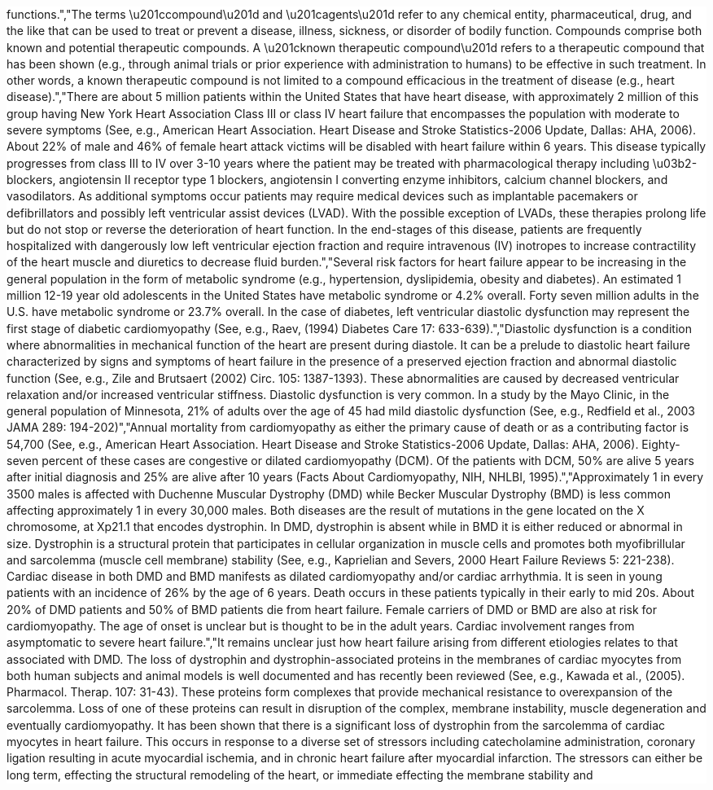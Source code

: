 functions.","The terms \u201ccompound\u201d and \u201cagents\u201d refer to any chemical entity, pharmaceutical, drug, and the like that can be used to treat or prevent a disease, illness, sickness, or disorder of bodily function. Compounds comprise both known and potential therapeutic compounds. A \u201cknown therapeutic compound\u201d refers to a therapeutic compound that has been shown (e.g., through animal trials or prior experience with administration to humans) to be effective in such treatment. In other words, a known therapeutic compound is not limited to a compound efficacious in the treatment of disease (e.g., heart disease).","There are about 5 million patients within the United States that have heart disease, with approximately 2 million of this group having New York Heart Association Class III or class IV heart failure that encompasses the population with moderate to severe symptoms (See, e.g., American Heart Association. Heart Disease and Stroke Statistics-2006 Update, Dallas: AHA, 2006). About 22% of male and 46% of female heart attack victims will be disabled with heart failure within 6 years. This disease typically progresses from class III to IV over 3-10 years where the patient may be treated with pharmacological therapy including \u03b2-blockers, angiotensin II receptor type 1 blockers, angiotensin I converting enzyme inhibitors, calcium channel blockers, and vasodilators. As additional symptoms occur patients may require medical devices such as implantable pacemakers or defibrillators and possibly left ventricular assist devices (LVAD). With the possible exception of LVADs, these therapies prolong life but do not stop or reverse the deterioration of heart function. In the end-stages of this disease, patients are frequently hospitalized with dangerously low left ventricular ejection fraction and require intravenous (IV) inotropes to increase contractility of the heart muscle and diuretics to decrease fluid burden.","Several risk factors for heart failure appear to be increasing in the general population in the form of metabolic syndrome (e.g., hypertension, dyslipidemia, obesity and diabetes). An estimated 1 million 12-19 year old adolescents in the United States have metabolic syndrome or 4.2% overall. Forty seven million adults in the U.S. have metabolic syndrome or 23.7% overall. In the case of diabetes, left ventricular diastolic dysfunction may represent the first stage of diabetic cardiomyopathy (See, e.g., Raev, (1994) Diabetes Care 17: 633-639).","Diastolic dysfunction is a condition where abnormalities in mechanical function of the heart are present during diastole. It can be a prelude to diastolic heart failure characterized by signs and symptoms of heart failure in the presence of a preserved ejection fraction and abnormal diastolic function (See, e.g., Zile and Brutsaert (2002) Circ. 105: 1387-1393). These abnormalities are caused by decreased ventricular relaxation and\/or increased ventricular stiffness. Diastolic dysfunction is very common. In a study by the Mayo Clinic, in the general population of Minnesota, 21% of adults over the age of 45 had mild diastolic dysfunction (See, e.g., Redfield et al., 2003 JAMA 289: 194-202)","Annual mortality from cardiomyopathy as either the primary cause of death or as a contributing factor is 54,700 (See, e.g., American Heart Association. Heart Disease and Stroke Statistics-2006 Update, Dallas: AHA, 2006). Eighty-seven percent of these cases are congestive or dilated cardiomyopathy (DCM). Of the patients with DCM, 50% are alive 5 years after initial diagnosis and 25% are alive after 10 years (Facts About Cardiomyopathy, NIH, NHLBI, 1995).","Approximately 1 in every 3500 males is affected with Duchenne Muscular Dystrophy (DMD) while Becker Muscular Dystrophy (BMD) is less common affecting approximately 1 in every 30,000 males. Both diseases are the result of mutations in the gene located on the X chromosome, at Xp21.1 that encodes dystrophin. In DMD, dystrophin is absent while in BMD it is either reduced or abnormal in size. Dystrophin is a structural protein that participates in cellular organization in muscle cells and promotes both myofibrillular and sarcolemma (muscle cell membrane) stability (See, e.g., Kaprielian and Severs, 2000 Heart Failure Reviews 5: 221-238). Cardiac disease in both DMD and BMD manifests as dilated cardiomyopathy and\/or cardiac arrhythmia. It is seen in young patients with an incidence of 26% by the age of 6 years. Death occurs in these patients typically in their early to mid 20s. About 20% of DMD patients and 50% of BMD patients die from heart failure. Female carriers of DMD or BMD are also at risk for cardiomyopathy. The age of onset is unclear but is thought to be in the adult years. Cardiac involvement ranges from asymptomatic to severe heart failure.","It remains unclear just how heart failure arising from different etiologies relates to that associated with DMD. The loss of dystrophin and dystrophin-associated proteins in the membranes of cardiac myocytes from both human subjects and animal models is well documented and has recently been reviewed (See, e.g., Kawada et al., (2005). Pharmacol. Therap. 107: 31-43). These proteins form complexes that provide mechanical resistance to overexpansion of the sarcolemma. Loss of one of these proteins can result in disruption of the complex, membrane instability, muscle degeneration and eventually cardiomyopathy. It has been shown that there is a significant loss of dystrophin from the sarcolemma of cardiac myocytes in heart failure. This occurs in response to a diverse set of stressors including catecholamine administration, coronary ligation resulting in acute myocardial ischemia, and in chronic heart failure after myocardial infarction. The stressors can either be long term, effecting the structural remodeling of the heart, or immediate effecting the membrane stability and